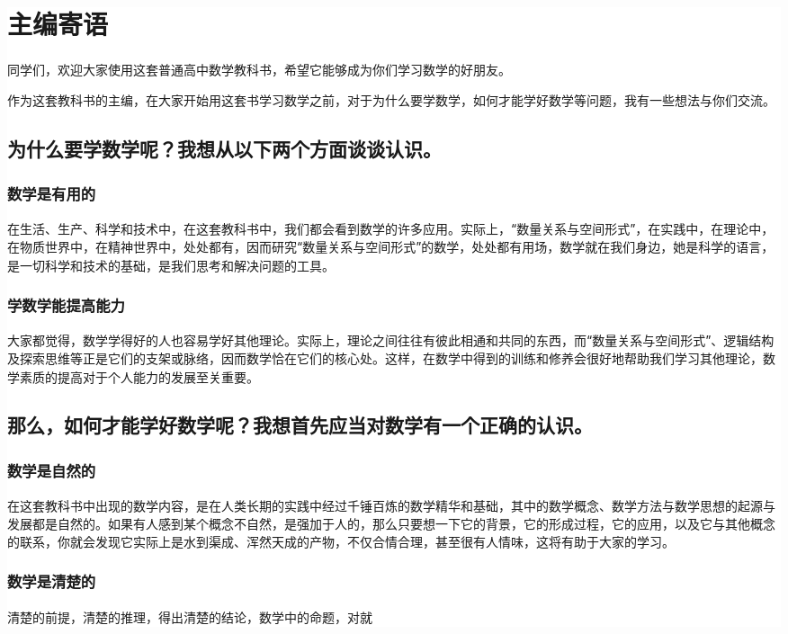 # 主编寄语

同学们，欢迎大家使用这套普通高中数学教科书，希望它能够成为你们学习数学的好朋友。

作为这套教科书的主编，在大家开始用这套书学习数学之前，对于为什么要学数学，如何才能学好数学等问题，我有一些想法与你们交流。

## 为什么要学数学呢？我想从以下两个方面谈谈认识。

### 数学是有用的

在生活、生产、科学和技术中，在这套教科书中，我们都会看到数学的许多应用。实际上，“数量关系与空间形式”，在实践中，在理论中，在物质世界中，在精神世界中，处处都有，因而研究“数量关系与空间形式”的数学，处处都有用场，数学就在我们身边，她是科学的语言，是一切科学和技术的基础，是我们思考和解决问题的工具。

### 学数学能提高能力

大家都觉得，数学学得好的人也容易学好其他理论。实际上，理论之间往往有彼此相通和共同的东西，而“数量关系与空间形式”、逻辑结构及探索思维等正是它们的支架或脉络，因而数学恰在它们的核心处。这样，在数学中得到的训练和修养会很好地帮助我们学习其他理论，数学素质的提高对于个人能力的发展至关重要。

## 那么，如何才能学好数学呢？我想首先应当对数学有一个正确的认识。

### 数学是自然的

在这套教科书中出现的数学内容，是在人类长期的实践中经过千锤百炼的数学精华和基础，其中的数学概念、数学方法与数学思想的起源与发展都是自然的。如果有人感到某个概念不自然，是强加于人的，那么只要想一下它的背景，它的形成过程，它的应用，以及它与其他概念的联系，你就会发现它实际上是水到渠成、浑然天成的产物，不仅合情合理，甚至很有人情味，这将有助于大家的学习。

### 数学是清楚的

清楚的前提，清楚的推理，得出清楚的结论，数学中的命题，对就
